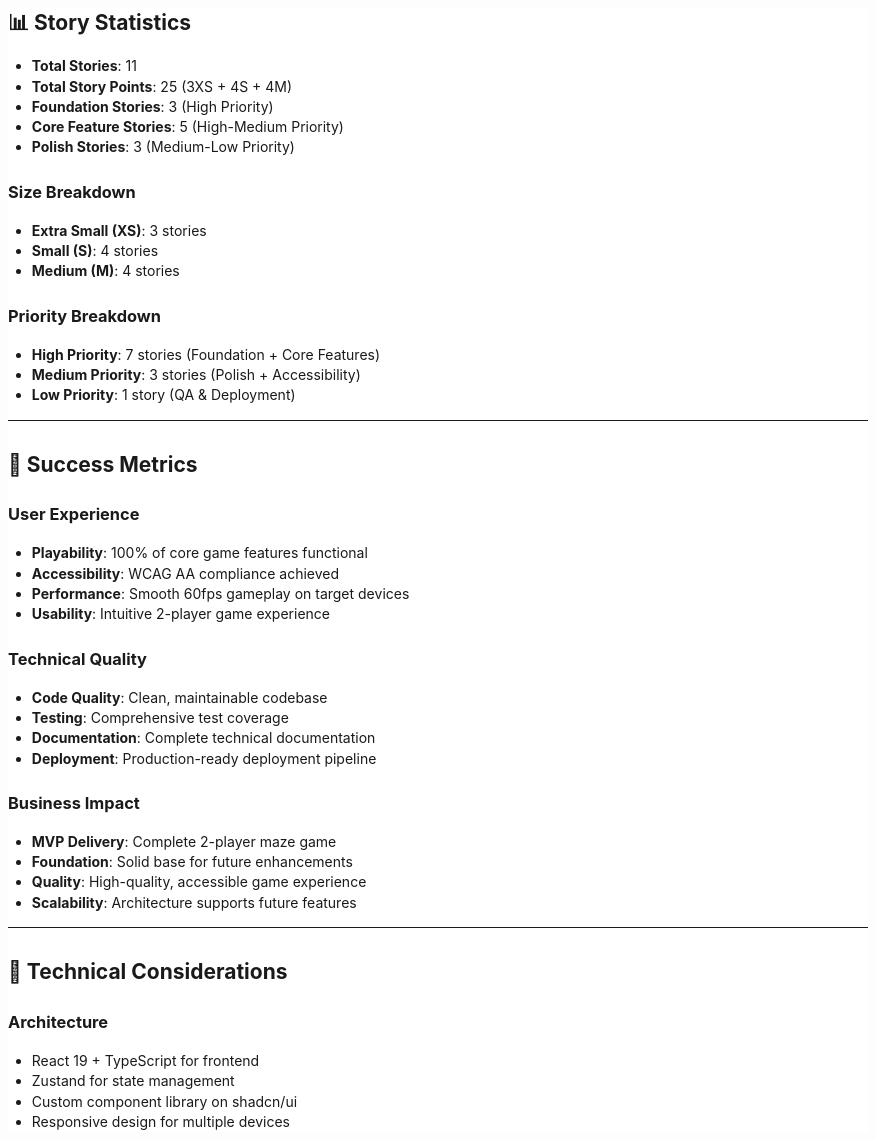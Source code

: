 
## 📊 Story Statistics

- **Total Stories**: 11
- **Total Story Points**: 25 (3XS + 4S + 4M)
- **Foundation Stories**: 3 (High Priority)
- **Core Feature Stories**: 5 (High-Medium Priority)
- **Polish Stories**: 3 (Medium-Low Priority)

### Size Breakdown
- **Extra Small (XS)**: 3 stories
- **Small (S)**: 4 stories
- **Medium (M)**: 4 stories

### Priority Breakdown
- **High Priority**: 7 stories (Foundation + Core Features)
- **Medium Priority**: 3 stories (Polish + Accessibility)
- **Low Priority**: 1 story (QA & Deployment)

---

## 🎯 Success Metrics

### User Experience
- **Playability**: 100% of core game features functional
- **Accessibility**: WCAG AA compliance achieved
- **Performance**: Smooth 60fps gameplay on target devices
- **Usability**: Intuitive 2-player game experience

### Technical Quality
- **Code Quality**: Clean, maintainable codebase
- **Testing**: Comprehensive test coverage
- **Documentation**: Complete technical documentation
- **Deployment**: Production-ready deployment pipeline

### Business Impact
- **MVP Delivery**: Complete 2-player maze game
- **Foundation**: Solid base for future enhancements
- **Quality**: High-quality, accessible game experience
- **Scalability**: Architecture supports future features

---

## 🔧 Technical Considerations

### Architecture
- React 19 + TypeScript for frontend
- Zustand for state management
- Custom component library on shadcn/ui
- Responsive design for multiple devices
